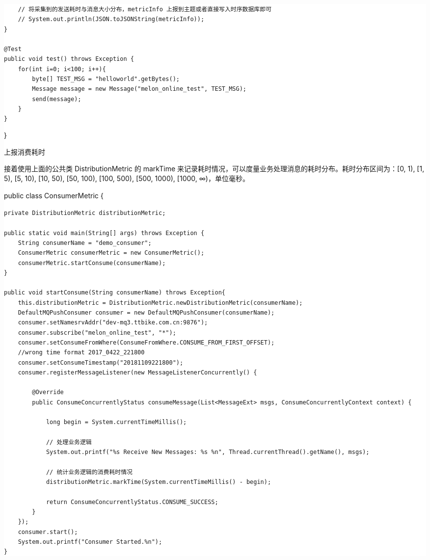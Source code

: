         // 将采集到的发送耗时与消息大小分布，metricInfo 上报到主题或者直接写入时序数据库即可
        // System.out.println(JSON.toJSONString(metricInfo));
    }

    @Test
    public void test() throws Exception {
        for(int i=0; i<100; i++){
            byte[] TEST_MSG = "helloworld".getBytes();
            Message message = new Message("melon_online_test", TEST_MSG);
            send(message);
        }
    }

}



上报消费耗时

接着使用上面的公共类 DistributionMetric 的 markTime 来记录耗时情况，可以度量业务处理消息的耗时分布。耗时分布区间为：[0, 1), [1, 5), [5, 10), [10, 50), [50, 100), [100, 500), [500, 1000), [1000, ∞)，单位毫秒。

public class ConsumerMetric {

    private DistributionMetric distributionMetric;

    public static void main(String[] args) throws Exception {
        String consumerName = "demo_consumer";
        ConsumerMetric consumerMetric = new ConsumerMetric();
        consumerMetric.startConsume(consumerName);
    }

    public void startConsume(String consumerName) throws Exception{
        this.distributionMetric = DistributionMetric.newDistributionMetric(consumerName);
        DefaultMQPushConsumer consumer = new DefaultMQPushConsumer(consumerName);
        consumer.setNamesrvAddr("dev-mq3.ttbike.com.cn:9876");
        consumer.subscribe("melon_online_test", "*");
        consumer.setConsumeFromWhere(ConsumeFromWhere.CONSUME_FROM_FIRST_OFFSET);
        //wrong time format 2017_0422_221800
        consumer.setConsumeTimestamp("20181109221800");
        consumer.registerMessageListener(new MessageListenerConcurrently() {

            @Override
            public ConsumeConcurrentlyStatus consumeMessage(List<MessageExt> msgs, ConsumeConcurrentlyContext context) {

                long begin = System.currentTimeMillis();

                // 处理业务逻辑
                System.out.printf("%s Receive New Messages: %s %n", Thread.currentThread().getName(), msgs);

                // 统计业务逻辑的消费耗时情况
                distributionMetric.markTime(System.currentTimeMillis() - begin);

                return ConsumeConcurrentlyStatus.CONSUME_SUCCESS;
            }
        });
        consumer.start();
        System.out.printf("Consumer Started.%n");
    }
